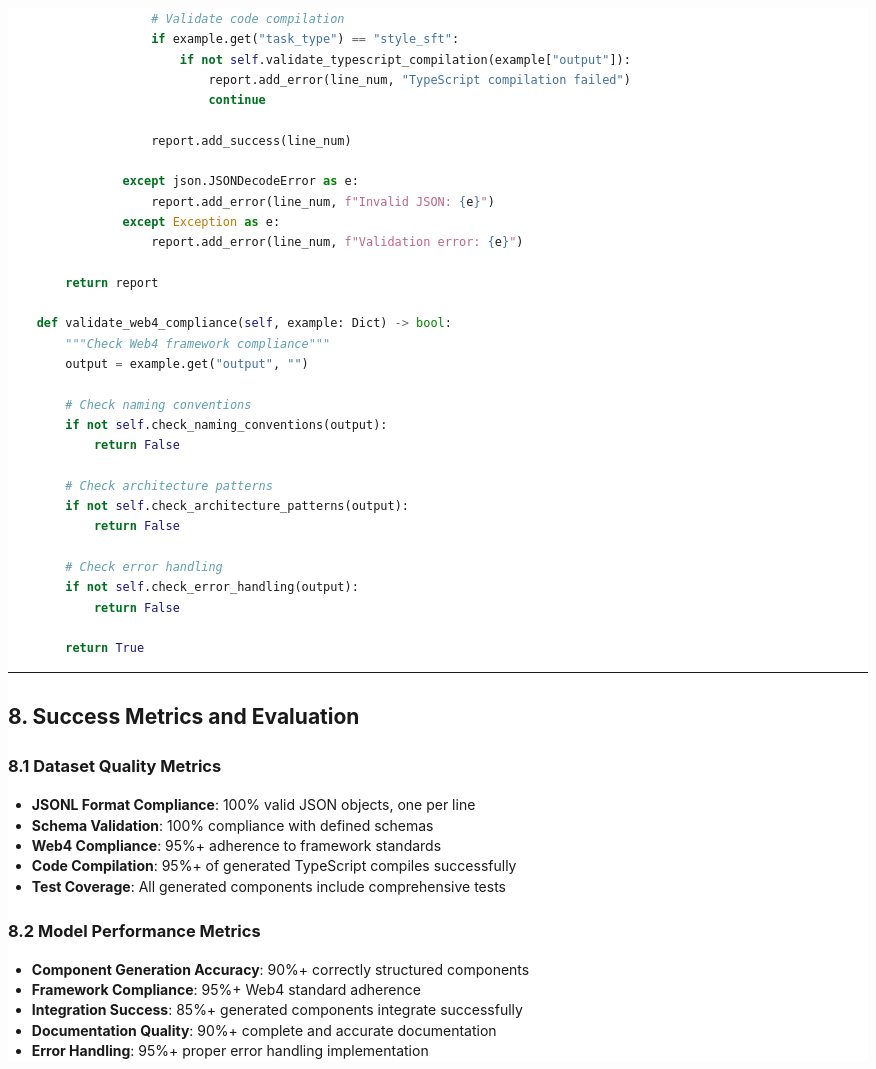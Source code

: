 ```python
                    # Validate code compilation
                    if example.get("task_type") == "style_sft":
                        if not self.validate_typescript_compilation(example["output"]):
                            report.add_error(line_num, "TypeScript compilation failed")
                            continue
                    
                    report.add_success(line_num)
                    
                except json.JSONDecodeError as e:
                    report.add_error(line_num, f"Invalid JSON: {e}")
                except Exception as e:
                    report.add_error(line_num, f"Validation error: {e}")
        
        return report
    
    def validate_web4_compliance(self, example: Dict) -> bool:
        """Check Web4 framework compliance"""
        output = example.get("output", "")
        
        # Check naming conventions
        if not self.check_naming_conventions(output):
            return False
        
        # Check architecture patterns
        if not self.check_architecture_patterns(output):
            return False
        
        # Check error handling
        if not self.check_error_handling(output):
            return False
        
        return True
```

---

## 8. Success Metrics and Evaluation

### 8.1 Dataset Quality Metrics

- **JSONL Format Compliance**: 100% valid JSON objects, one per line
- **Schema Validation**: 100% compliance with defined schemas  
- **Web4 Compliance**: 95%+ adherence to framework standards
- **Code Compilation**: 95%+ of generated TypeScript compiles successfully
- **Test Coverage**: All generated components include comprehensive tests

### 8.2 Model Performance Metrics

- **Component Generation Accuracy**: 90%+ correctly structured components
- **Framework Compliance**: 95%+ Web4 standard adherence
- **Integration Success**: 85%+ generated components integrate successfully
- **Documentation Quality**: 90%+ complete and accurate documentation
- **Error Handling**: 95%+ proper error handling implementation
